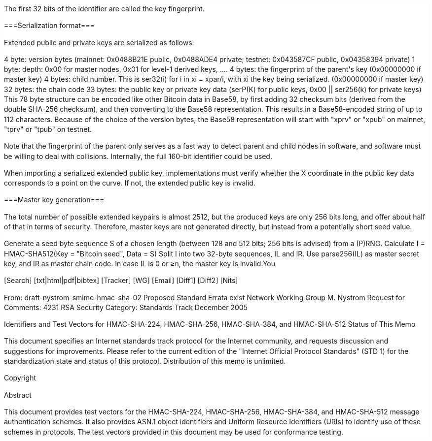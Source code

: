 The first 32 bits of the identifier are called the key fingerprint.

===Serialization format===

Extended public and private keys are serialized as follows:

4 byte: version bytes (mainnet: 0x0488B21E public, 0x0488ADE4 private; testnet: 0x043587CF public, 0x04358394 private) 1 byte: depth: 0x00 for master nodes, 0x01 for level-1 derived keys, .... 4 bytes: the fingerprint of the parent's key (0x00000000 if master key) 4 bytes: child number. This is ser32(i) for i in xi = xpar/i, with xi the key being serialized. (0x00000000 if master key) 32 bytes: the chain code 33 bytes: the public key or private key data (serP(K) for public keys, 0x00 || ser256(k) for private keys) This 78 byte structure can be encoded like other Bitcoin data in Base58, by first adding 32 checksum bits (derived from the double SHA-256 checksum), and then converting to the Base58 representation. This results in a Base58-encoded string of up to 112 characters. Because of the choice of the version bytes, the Base58 representation will start with "xprv" or "xpub" on mainnet, "tprv" or "tpub" on testnet.

Note that the fingerprint of the parent only serves as a fast way to detect parent and child nodes in software, and software must be willing to deal with collisions. Internally, the full 160-bit identifier could be used.

When importing a serialized extended public key, implementations must verify whether the X coordinate in the public key data corresponds to a point on the curve. If not, the extended public key is invalid.

===Master key generation===

The total number of possible extended keypairs is almost 2512, but the produced keys are only 256 bits long, and offer about half of that in terms of security. Therefore, master keys are not generated directly, but instead from a potentially short seed value.

Generate a seed byte sequence S of a chosen length (between 128 and 512 bits; 256 bits is advised) from a (P)RNG. Calculate I = HMAC-SHA512(Key = "Bitcoin seed", Data = S) Split I into two 32-byte sequences, IL and IR. Use parse256(IL) as master secret key, and IR as master chain code. In case IL is 0 or ≥n, the master key is invalid.You

[Search] [txt|html|pdf|bibtex] [Tracker] [WG] [Email] [Diff1] [Diff2] [Nits]

From: draft-nystrom-smime-hmac-sha-02 Proposed Standard Errata exist Network Working Group M. Nystrom Request for Comments: 4231 RSA Security Category: Standards Track December 2005

 Identifiers and Test Vectors for HMAC-SHA-224, HMAC-SHA-256,
                 HMAC-SHA-384, and HMAC-SHA-512
Status of This Memo

This document specifies an Internet standards track protocol for the Internet community, and requests discussion and suggestions for improvements. Please refer to the current edition of the "Internet Official Protocol Standards" (STD 1) for the standardization state and status of this protocol. Distribution of this memo is unlimited.

Copyright

Abstract

This document provides test vectors for the HMAC-SHA-224, HMAC-SHA-256, HMAC-SHA-384, and HMAC-SHA-512 message authentication schemes. It also provides ASN.1 object identifiers and Uniform Resource Identifiers (URIs) to identify use of these schemes in protocols. The test vectors provided in this document may be used for conformance testing.
